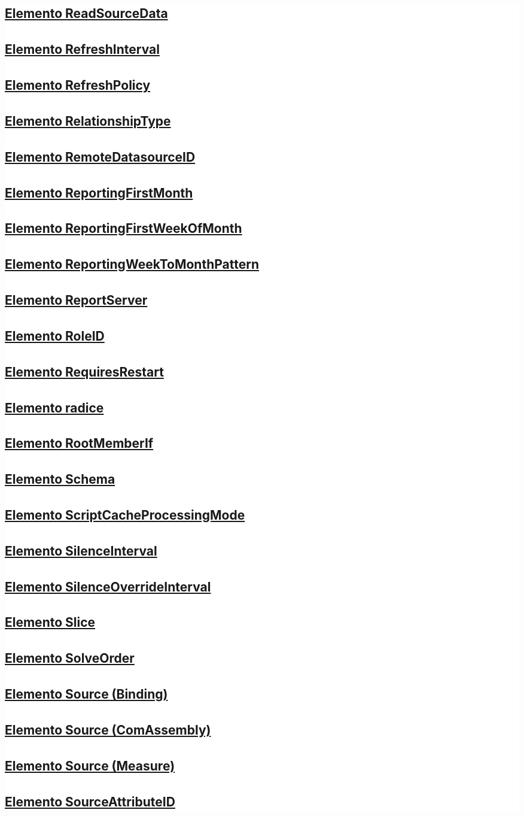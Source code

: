## [Elemento ReadSourceData](readsourcedata-element-assl.md)
## [Elemento RefreshInterval](refreshinterval-element-assl.md)
## [Elemento RefreshPolicy](refreshpolicy-element-assl.md)
## [Elemento RelationshipType](relationshiptype-element-assl.md)
## [Elemento RemoteDatasourceID](remotedatasourceid-element-assl.md)
## [Elemento ReportingFirstMonth](reportingfirstmonth-element-assl.md)
## [Elemento ReportingFirstWeekOfMonth](reportingfirstweekofmonth-element-assl.md)
## [Elemento ReportingWeekToMonthPattern](reportingweektomonthpattern-element-assl.md)
## [Elemento ReportServer](reportserver-element-assl.md)
## [Elemento RoleID](roleid-element-assl.md)
## [Elemento RequiresRestart](requiresrestart-element-assl.md)
## [Elemento radice](root-element-assl.md)
## [Elemento RootMemberIf](rootmemberif-element-assl.md)
## [Elemento Schema](schema-element-assl.md)
## [Elemento ScriptCacheProcessingMode](scriptcacheprocessingmode-element-assl.md)
## [Elemento SilenceInterval](silenceinterval-element-assl.md)
## [Elemento SilenceOverrideInterval](silenceoverrideinterval-element-assl.md)
## [Elemento Slice](slice-element-assl.md)
## [Elemento SolveOrder](solveorder-element-assl.md)
## [Elemento Source (Binding)](source-element-binding-assl.md)
## [Elemento Source (ComAssembly)](source-element-comassembly-assl.md)
## [Elemento Source (Measure)](source-element-measure-assl.md)
## [Elemento SourceAttributeID](sourceattributeid-element-assl.md)